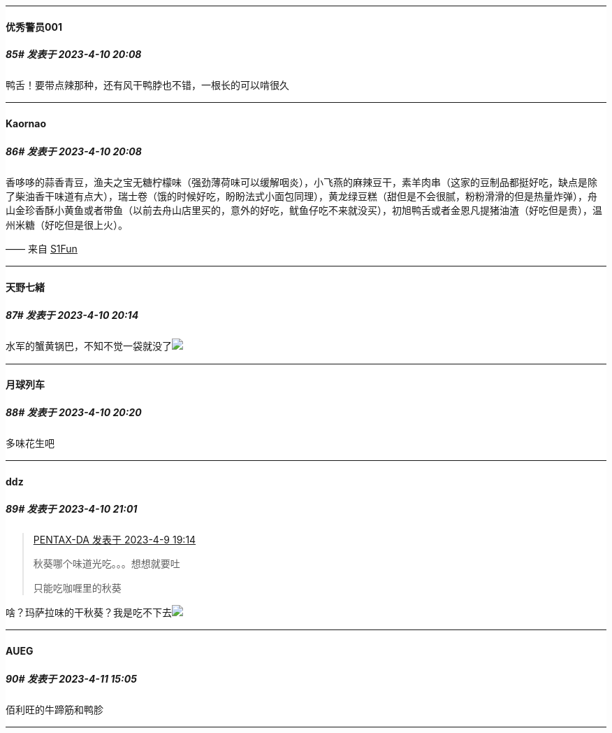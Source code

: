 *****

####  优秀警员001  
##### 85#       发表于 2023-4-10 20:08

鸭舌！要带点辣那种，还有风干鸭脖也不错，一根长的可以啃很久

*****

####  Kaornao  
##### 86#       发表于 2023-4-10 20:08

香哆哆的蒜香青豆，渔夫之宝无糖柠檬味（强劲薄荷味可以缓解咽炎），小飞燕的麻辣豆干，素羊肉串（这家的豆制品都挺好吃，缺点是除了柴油香干味道有点大），瑞士卷（饿的时候好吃，盼盼法式小面包同理），黄龙绿豆糕（甜但是不会很腻，粉粉滑滑的但是热量炸弹），舟山金珍香酥小黄鱼或者带鱼（以前去舟山店里买的，意外的好吃，鱿鱼仔吃不来就没买），初旭鸭舌或者金恩凡提猪油渣（好吃但是贵），温州米糖（好吃但是很上火）。

—— 来自 [S1Fun](https://s1fun.koalcat.com)


*****

####  天野七緒  
##### 87#       发表于 2023-4-10 20:14

水军的蟹黄锅巴，不知不觉一袋就没了<img src="https://static.saraba1st.com/image/smiley/face2017/220.png" referrerpolicy="no-referrer">

*****

####  月球列车  
##### 88#       发表于 2023-4-10 20:20

多味花生吧


*****

####  ddz  
##### 89#       发表于 2023-4-10 21:01

<blockquote><a href="httphttps://bbs.saraba1st.com/2b/forum.php?mod=redirect&amp;goto=findpost&amp;pid=60389277&amp;ptid=2128052" target="_blank">PENTAX-DA 发表于 2023-4-9 19:14</a>

秋葵哪个味道光吃。。。想想就要吐

只能吃咖喱里的秋葵</blockquote>
啥？玛萨拉味的干秋葵？我是吃不下去<img src="https://static.saraba1st.com/image/smiley/face2017/243.gif" referrerpolicy="no-referrer">


*****

####  AUEG  
##### 90#       发表于 2023-4-11 15:05

佰利旺的牛蹄筋和鸭胗


*****

